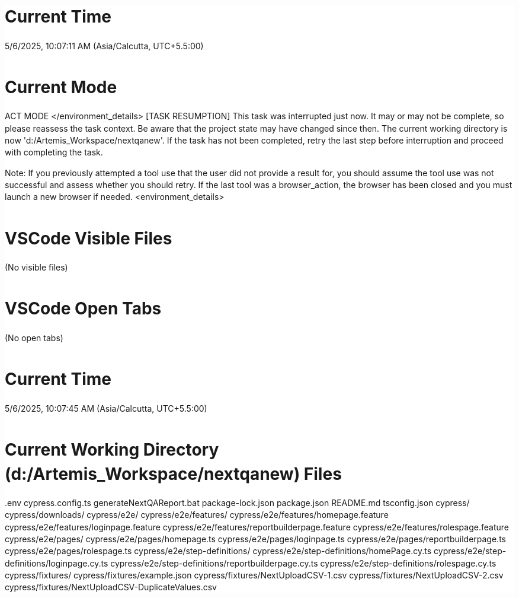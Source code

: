 # Current Time
5/6/2025, 10:07:11 AM (Asia/Calcutta, UTC+5.5:00)

# Current Mode
ACT MODE
</environment_details>
[TASK RESUMPTION] This task was interrupted just now. It may or may not be complete, so please reassess the task context. Be aware that the project state may have changed since then. The current working directory is now 'd:/Artemis_Workspace/nextqanew'. If the task has not been completed, retry the last step before interruption and proceed with completing the task.

Note: If you previously attempted a tool use that the user did not provide a result for, you should assume the tool use was not successful and assess whether you should retry. If the last tool was a browser_action, the browser has been closed and you must launch a new browser if needed.
<environment_details>
# VSCode Visible Files
(No visible files)

# VSCode Open Tabs
(No open tabs)

# Current Time
5/6/2025, 10:07:45 AM (Asia/Calcutta, UTC+5.5:00)

# Current Working Directory (d:/Artemis_Workspace/nextqanew) Files
.env
cypress.config.ts
generateNextQAReport.bat
package-lock.json
package.json
README.md
tsconfig.json
cypress/
cypress/downloads/
cypress/e2e/
cypress/e2e/features/
cypress/e2e/features/homepage.feature
cypress/e2e/features/loginpage.feature
cypress/e2e/features/reportbuilderpage.feature
cypress/e2e/features/rolespage.feature
cypress/e2e/pages/
cypress/e2e/pages/homepage.ts
cypress/e2e/pages/loginpage.ts
cypress/e2e/pages/reportbuilderpage.ts
cypress/e2e/pages/rolespage.ts
cypress/e2e/step-definitions/
cypress/e2e/step-definitions/homePage.cy.ts
cypress/e2e/step-definitions/loginpage.cy.ts
cypress/e2e/step-definitions/reportbuilderpage.cy.ts
cypress/e2e/step-definitions/rolespage.cy.ts
cypress/fixtures/
cypress/fixtures/example.json
cypress/fixtures/NextUploadCSV-1.csv
cypress/fixtures/NextUploadCSV-2.csv
cypress/fixtures/NextUploadCSV-DuplicateValues.csv